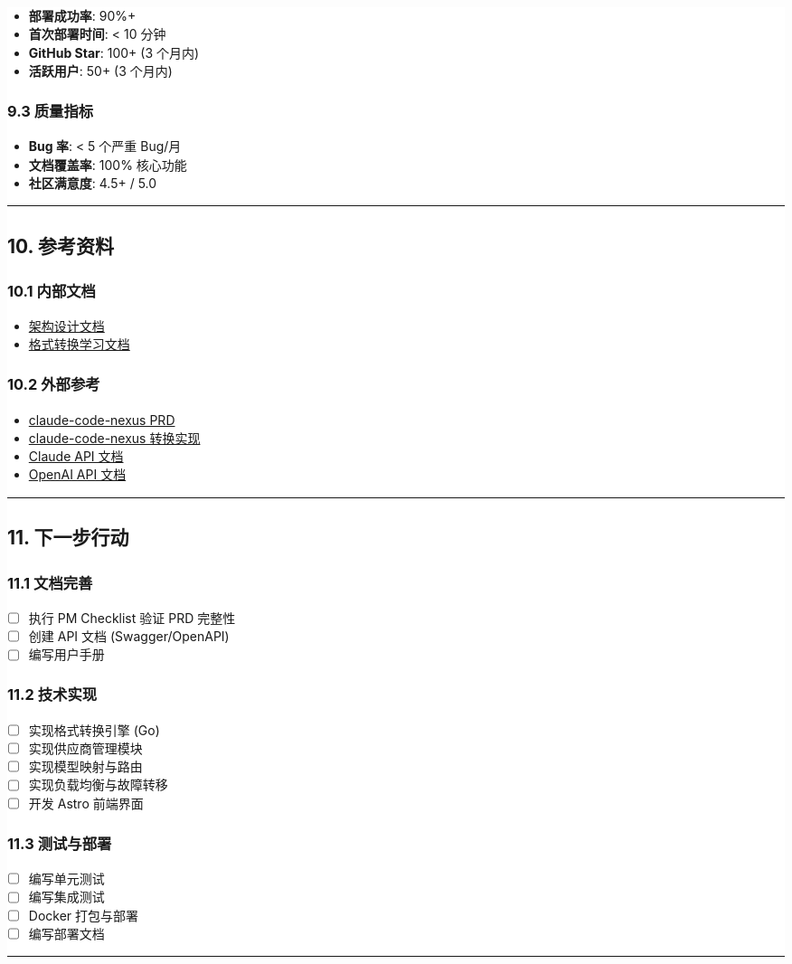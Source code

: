 - **部署成功率**: 90%+
- **首次部署时间**: < 10 分钟
- **GitHub Star**: 100+ (3 个月内)
- **活跃用户**: 50+ (3 个月内)

### 9.3 质量指标

- **Bug 率**: < 5 个严重 Bug/月
- **文档覆盖率**: 100% 核心功能
- **社区满意度**: 4.5+ / 5.0

---

## 10. 参考资料

### 10.1 内部文档

- [架构设计文档](./architecture-design.md)
- [格式转换学习文档](./format-conversion-study.md)

### 10.2 外部参考

- [claude-code-nexus PRD](../ref_proj/claude-code-nexus/REQUIREMENTS.md)
- [claude-code-nexus 转换实现](../ref_proj/claude-code-nexus/src/utils/claudeConverter.ts)
- [Claude API 文档](https://docs.anthropic.com/claude/reference)
- [OpenAI API 文档](https://platform.openai.com/docs/api-reference)

---

## 11. 下一步行动

### 11.1 文档完善

- [ ] 执行 PM Checklist 验证 PRD 完整性
- [ ] 创建 API 文档 (Swagger/OpenAPI)
- [ ] 编写用户手册

### 11.2 技术实现

- [ ] 实现格式转换引擎 (Go)
- [ ] 实现供应商管理模块
- [ ] 实现模型映射与路由
- [ ] 实现负载均衡与故障转移
- [ ] 开发 Astro 前端界面

### 11.3 测试与部署

- [ ] 编写单元测试
- [ ] 编写集成测试
- [ ] Docker 打包与部署
- [ ] 编写部署文档

---